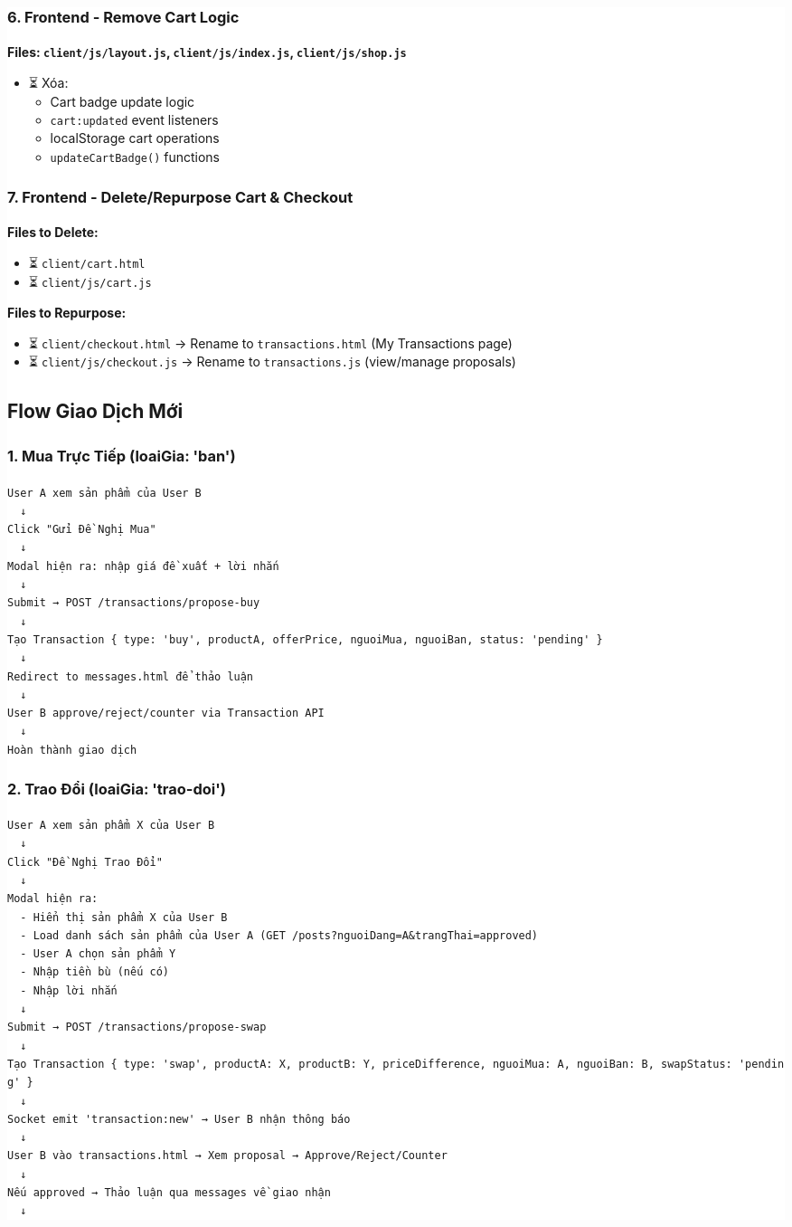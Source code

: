 ### 6. Frontend - Remove Cart Logic
**Files: `client/js/layout.js`, `client/js/index.js`, `client/js/shop.js`**
- ⏳ Xóa:
  - Cart badge update logic
  - `cart:updated` event listeners
  - localStorage cart operations
  - `updateCartBadge()` functions

### 7. Frontend - Delete/Repurpose Cart & Checkout
**Files to Delete:**
- ⏳ `client/cart.html`
- ⏳ `client/js/cart.js`

**Files to Repurpose:**
- ⏳ `client/checkout.html` → Rename to `transactions.html` (My Transactions page)
- ⏳ `client/js/checkout.js` → Rename to `transactions.js` (view/manage proposals)

## Flow Giao Dịch Mới

### 1. Mua Trực Tiếp (loaiGia: 'ban')
```
User A xem sản phẩm của User B
  ↓
Click "Gửi Đề Nghị Mua"
  ↓
Modal hiện ra: nhập giá đề xuất + lời nhắn
  ↓
Submit → POST /transactions/propose-buy
  ↓
Tạo Transaction { type: 'buy', productA, offerPrice, nguoiMua, nguoiBan, status: 'pending' }
  ↓
Redirect to messages.html để thảo luận
  ↓
User B approve/reject/counter via Transaction API
  ↓
Hoàn thành giao dịch
```

### 2. Trao Đổi (loaiGia: 'trao-doi')
```
User A xem sản phẩm X của User B
  ↓
Click "Đề Nghị Trao Đổi"
  ↓
Modal hiện ra:
  - Hiển thị sản phẩm X của User B
  - Load danh sách sản phẩm của User A (GET /posts?nguoiDang=A&trangThai=approved)
  - User A chọn sản phẩm Y
  - Nhập tiền bù (nếu có)
  - Nhập lời nhắn
  ↓
Submit → POST /transactions/propose-swap
  ↓
Tạo Transaction { type: 'swap', productA: X, productB: Y, priceDifference, nguoiMua: A, nguoiBan: B, swapStatus: 'pending' }
  ↓
Socket emit 'transaction:new' → User B nhận thông báo
  ↓
User B vào transactions.html → Xem proposal → Approve/Reject/Counter
  ↓
Nếu approved → Thảo luận qua messages về giao nhận
  ↓
```